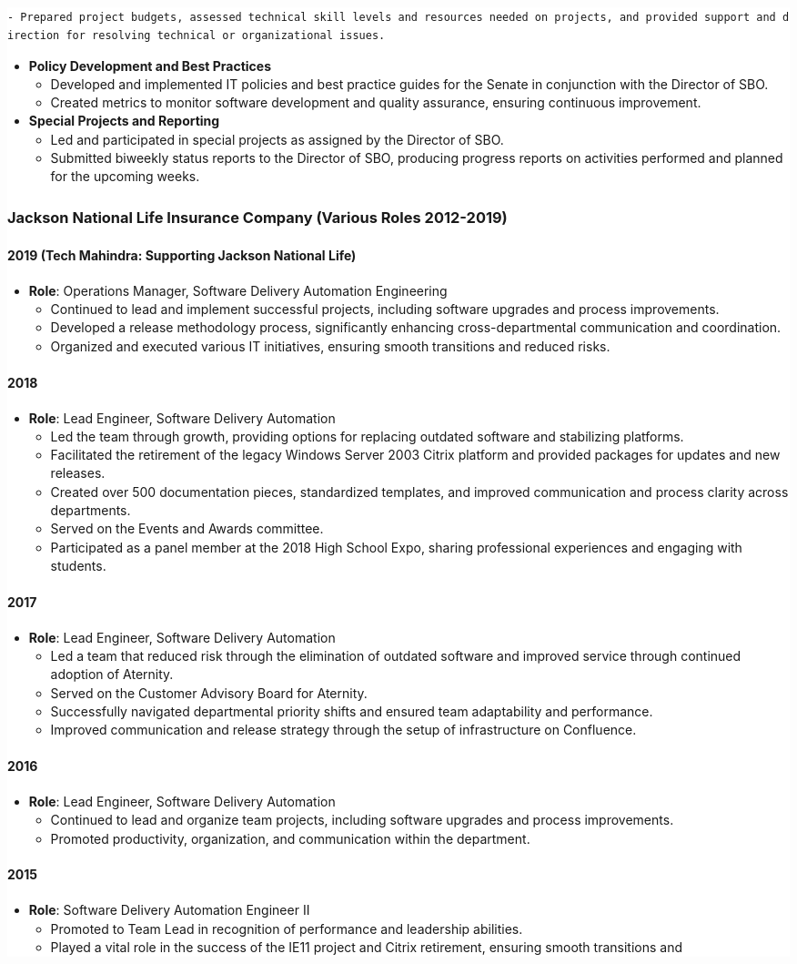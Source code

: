     - Prepared project budgets, assessed technical skill levels and resources needed on projects, and provided support and direction for resolving technical or organizational issues.
  - **Policy Development and Best Practices**
    - Developed and implemented IT policies and best practice guides for the Senate in conjunction with the Director of SBO.
    - Created metrics to monitor software development and quality assurance, ensuring continuous improvement.
  - **Special Projects and Reporting**
    - Led and participated in special projects as assigned by the Director of SBO.
    - Submitted biweekly status reports to the Director of SBO, producing progress reports on activities performed and planned for the upcoming weeks.

### Jackson National Life Insurance Company (Various Roles 2012-2019)

#### 2019 (Tech Mahindra: Supporting Jackson National Life)
- **Role**: Operations Manager, Software Delivery Automation Engineering
  - Continued to lead and implement successful projects, including software upgrades and process improvements.
  - Developed a release methodology process, significantly enhancing cross-departmental communication and coordination.
  - Organized and executed various IT initiatives, ensuring smooth transitions and reduced risks.

#### 2018
- **Role**: Lead Engineer, Software Delivery Automation
  - Led the team through growth, providing options for replacing outdated software and stabilizing platforms.
  - Facilitated the retirement of the legacy Windows Server 2003 Citrix platform and provided packages for updates and new releases.
  - Created over 500 documentation pieces, standardized templates, and improved communication and process clarity across departments.
  - Served on the Events and Awards committee.
  - Participated as a panel member at the 2018 High School Expo, sharing professional experiences and engaging with students.

#### 2017
- **Role**: Lead Engineer, Software Delivery Automation
  - Led a team that reduced risk through the elimination of outdated software and improved service through continued adoption of Aternity.
  - Served on the Customer Advisory Board for Aternity.
  - Successfully navigated departmental priority shifts and ensured team adaptability and performance.
  - Improved communication and release strategy through the setup of infrastructure on Confluence.

#### 2016
- **Role**: Lead Engineer, Software Delivery Automation
  - Continued to lead and organize team projects, including software upgrades and process improvements.
  - Promoted productivity, organization, and communication within the department.

#### 2015
- **Role**: Software Delivery Automation Engineer II
  - Promoted to Team Lead in recognition of performance and leadership abilities.
  - Played a vital role in the success of the IE11 project and Citrix retirement, ensuring smooth transitions and
